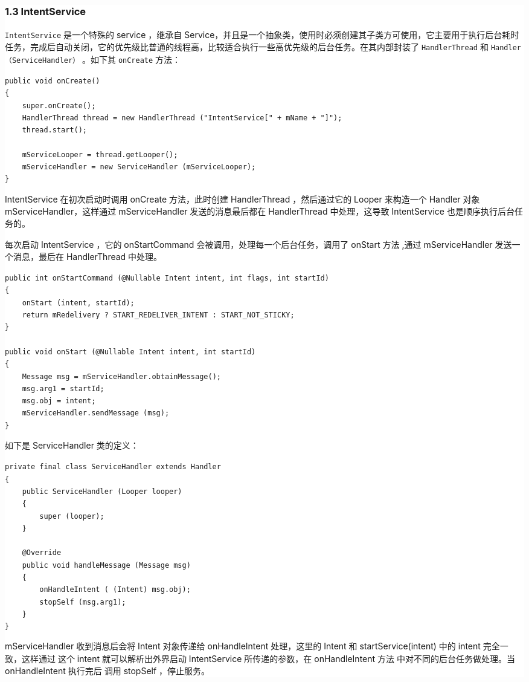 
### 1.3 IntentService

`IntentService` 是一个特殊的 service  ，继承自 Service，并且是一个抽象类，使用时必须创建其子类方可使用，它主要用于执行后台耗时任务，完成后自动关闭，它的优先级比普通的线程高，比较适合执行一些高优先级的后台任务。在其内部封装了 `HandlerThread` 和 `Handler（ServiceHandler）` 。如下其 `onCreate` 方法：
```
public void onCreate()
{
    super.onCreate();
    HandlerThread thread = new HandlerThread ("IntentService[" + mName + "]");
    thread.start();

    mServiceLooper = thread.getLooper();
    mServiceHandler = new ServiceHandler (mServiceLooper);
}
```
IntentService 在初次启动时调用 onCreate 方法，此时创建 HandlerThread ，然后通过它的 Looper 来构造一个 Handler 对象 mServiceHandler，这样通过 mServiceHandler 发送的消息最后都在 HandlerThread 中处理，这导致 IntentService 也是顺序执行后台任务的。

每次启动 IntentService ，它的 onStartCommand 会被调用，处理每一个后台任务，调用了 onStart 方法 ,通过 mServiceHandler 发送一个消息，最后在 HandlerThread 中处理。
```
public int onStartCommand (@Nullable Intent intent, int flags, int startId)
{
    onStart (intent, startId);
    return mRedelivery ? START_REDELIVER_INTENT : START_NOT_STICKY;
}

public void onStart (@Nullable Intent intent, int startId)
{
    Message msg = mServiceHandler.obtainMessage();
    msg.arg1 = startId;
    msg.obj = intent;
    mServiceHandler.sendMessage (msg);
}
```
如下是 ServiceHandler 类的定义：
```
private final class ServiceHandler extends Handler
{
    public ServiceHandler (Looper looper)
    {
        super (looper);
    }

    @Override
    public void handleMessage (Message msg)
    {
        onHandleIntent ( (Intent) msg.obj);
        stopSelf (msg.arg1);
    }
}
```
mServiceHandler 收到消息后会将 Intent 对象传递给 onHandleIntent 处理，这里的 Intent 和 startService(intent) 中的 intent 完全一致，这样通过 这个 intent 就可以解析出外界启动 IntentService 所传递的参数，在 onHandleIntent 方法 中对不同的后台任务做处理。当 onHandleIntent 执行完后 调用 stopSelf ，停止服务。
